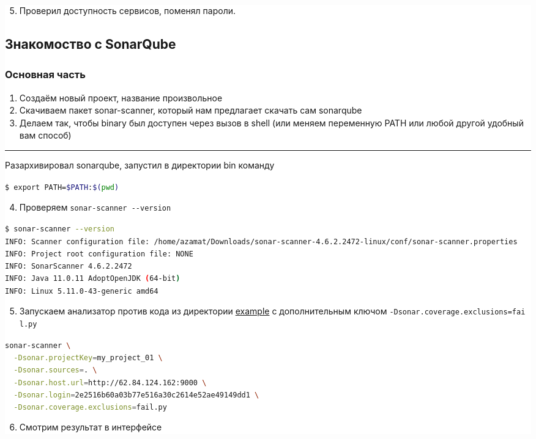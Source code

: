 5. Проверил доступность сервисов, поменял пароли.

## Знакомоство с SonarQube

### Основная часть

1. Создаём новый проект, название произвольное
2. Скачиваем пакет sonar-scanner, который нам предлагает скачать сам sonarqube
3. Делаем так, чтобы binary был доступен через вызов в shell (или меняем переменную PATH или любой другой удобный вам способ)

---

Разархивировал sonarqube, запустил в директории bin команду

```sh
$ export PATH=$PATH:$(pwd)
```

4. Проверяем `sonar-scanner --version`

```sh
$ sonar-scanner --version
INFO: Scanner configuration file: /home/azamat/Downloads/sonar-scanner-4.6.2.2472-linux/conf/sonar-scanner.properties
INFO: Project root configuration file: NONE
INFO: SonarScanner 4.6.2.2472
INFO: Java 11.0.11 AdoptOpenJDK (64-bit)
INFO: Linux 5.11.0-43-generic amd64
```

5. Запускаем анализатор против кода из директории [example](./example) с дополнительным ключом `-Dsonar.coverage.exclusions=fail.py`

```sh
sonar-scanner \
  -Dsonar.projectKey=my_project_01 \
  -Dsonar.sources=. \
  -Dsonar.host.url=http://62.84.124.162:9000 \
  -Dsonar.login=2e2516b60a03b77e516a30c2614e52ae49149dd1 \
  -Dsonar.coverage.exclusions=fail.py
```

6. Смотрим результат в интерфейсе
